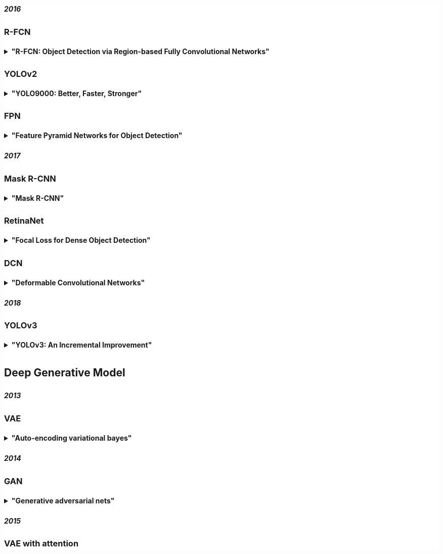 ##### 2016

### R-FCN 

<b><details><summary>**"R-FCN: Object Detection via Region-based Fully Convolutional Networks"**</summary></details>

### YOLOv2 

<b><details><summary>**"YOLO9000: Better, Faster, Stronger"**</summary></details>

### FPN 

<b><details><summary>**"Feature Pyramid Networks for Object Detection"**</summary></details>

##### 2017

### Mask R-CNN

<b><details><summary>**"Mask R-CNN"**</summary></details>

### RetinaNet 

<b><details><summary>**"Focal Loss for Dense Object Detection"**</summary></details>

### DCN 

<b><details><summary>**"Deformable Convolutional Networks"**</summary></details>

##### 2018

### YOLOv3 

<b><details><summary>**"YOLOv3: An Incremental Improvement"**</summary></details>

## Deep Generative Model

##### 2013

### VAE 

<b><details><summary>**"Auto-encoding variational bayes"**</summary></details>

##### 2014

### GAN 

<b><details><summary>**"Generative adversarial nets"**</summary></details>

##### 2015

### VAE with attention 
